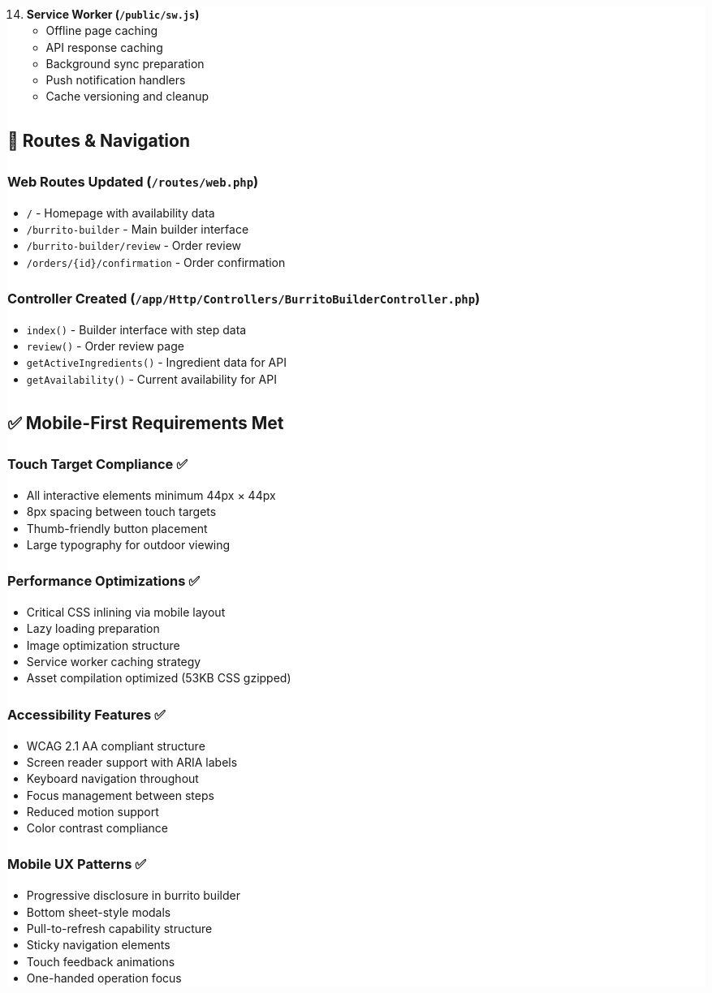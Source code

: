 14. **Service Worker (`/public/sw.js`)**
    - Offline page caching
    - API response caching
    - Background sync preparation
    - Push notification handlers
    - Cache versioning and cleanup

## 🔗 Routes & Navigation

### Web Routes Updated (`/routes/web.php`)
- `/` - Homepage with availability data
- `/burrito-builder` - Main builder interface
- `/burrito-builder/review` - Order review
- `/orders/{id}/confirmation` - Order confirmation

### Controller Created (`/app/Http/Controllers/BurritoBuilderController.php`)
- `index()` - Builder interface with step data
- `review()` - Order review page
- `getActiveIngredients()` - Ingredient data for API
- `getAvailability()` - Current availability for API

## ✅ Mobile-First Requirements Met

### Touch Target Compliance ✅
- All interactive elements minimum 44px × 44px
- 8px spacing between touch targets
- Thumb-friendly button placement
- Large typography for outdoor viewing

### Performance Optimizations ✅
- Critical CSS inlining via mobile layout
- Lazy loading preparation
- Image optimization structure
- Service worker caching strategy
- Asset compilation optimized (53KB CSS gzipped)

### Accessibility Features ✅
- WCAG 2.1 AA compliant structure
- Screen reader support with ARIA labels
- Keyboard navigation throughout
- Focus management between steps
- Reduced motion support
- Color contrast compliance

### Mobile UX Patterns ✅
- Progressive disclosure in burrito builder
- Bottom sheet-style modals
- Pull-to-refresh capability structure
- Sticky navigation elements
- Touch feedback animations
- One-handed operation focus
